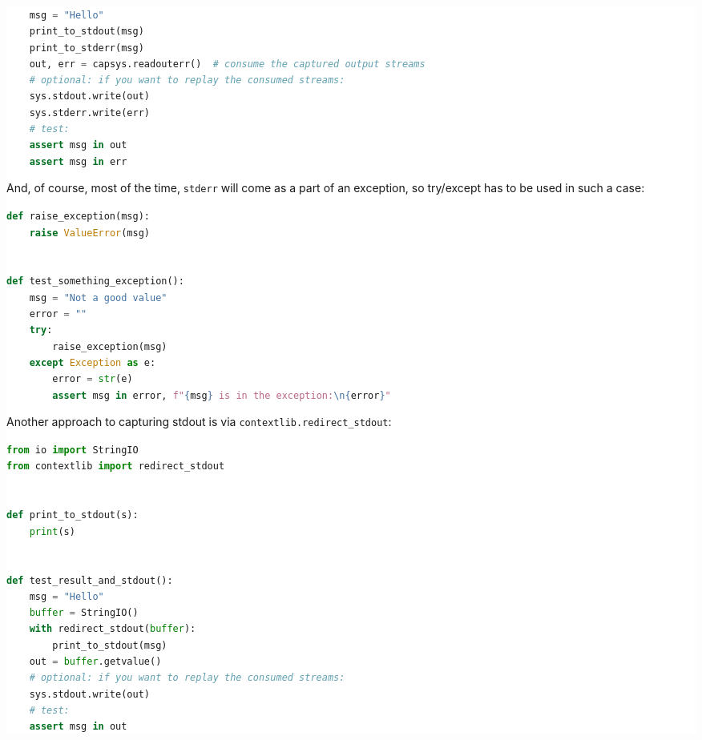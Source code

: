 ```python
    msg = "Hello"
    print_to_stdout(msg)
    print_to_stderr(msg)
    out, err = capsys.readouterr()  # consume the captured output streams
    # optional: if you want to replay the consumed streams:
    sys.stdout.write(out)
    sys.stderr.write(err)
    # test:
    assert msg in out
    assert msg in err
```

And, of course, most of the time, `stderr` will come as a part of an exception, so try/except has to be used in such
a case:

```python
def raise_exception(msg):
    raise ValueError(msg)


def test_something_exception():
    msg = "Not a good value"
    error = ""
    try:
        raise_exception(msg)
    except Exception as e:
        error = str(e)
        assert msg in error, f"{msg} is in the exception:\n{error}"
```

Another approach to capturing stdout is via `contextlib.redirect_stdout`:

```python
from io import StringIO
from contextlib import redirect_stdout


def print_to_stdout(s):
    print(s)


def test_result_and_stdout():
    msg = "Hello"
    buffer = StringIO()
    with redirect_stdout(buffer):
        print_to_stdout(msg)
    out = buffer.getvalue()
    # optional: if you want to replay the consumed streams:
    sys.stdout.write(out)
    # test:
    assert msg in out
```
